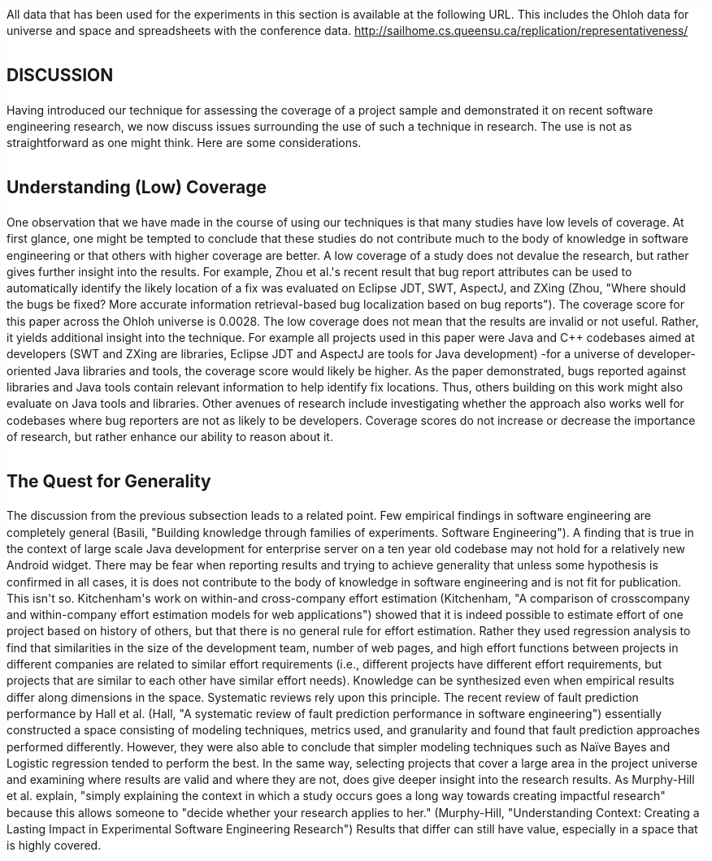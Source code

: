 All data that has been used for the experiments in this section is available at the following URL. This includes the Ohloh data for universe and space and spreadsheets with the conference data.
http://sailhome.cs.queensu.ca/replication/representativeness/

## DISCUSSION

Having introduced our technique for assessing the coverage of a project sample and demonstrated it on recent software engineering research, we now discuss issues surrounding the use of such a technique in research. The use is not as straightforward as one might think. Here are some considerations.

## Understanding (Low) Coverage

One observation that we have made in the course of using our techniques is that many studies have low levels of coverage. At first glance, one might be tempted to conclude that these studies do not contribute much to the body of knowledge in software engineering or that others with higher coverage are better. A low coverage of a study does not devalue the research, but rather gives further insight into the results.
For example, Zhou et al.'s recent result that bug report attributes can be used to automatically identify the likely location of a fix was evaluated on Eclipse JDT, SWT, AspectJ, and ZXing (Zhou, "Where should the bugs be fixed? More accurate information retrieval-based bug localization based on bug reports"). The coverage score for this paper across the Ohloh universe is 0.0028. The low coverage does not mean that the results are invalid or not useful. Rather, it yields additional insight into the technique. For example all projects used in this paper were Java and C++ codebases aimed at developers (SWT and ZXing are libraries, Eclipse JDT and AspectJ are tools for Java development) -for a universe of developer-oriented Java libraries and tools, the coverage score would likely be higher. As the paper demonstrated, bugs reported against libraries and Java tools contain relevant information to help identify fix locations. Thus, others building on this work might also evaluate on Java tools and libraries. Other avenues of research include investigating whether the approach also works well for codebases where bug reporters are not as likely to be developers.
Coverage scores do not increase or decrease the importance of research, but rather enhance our ability to reason about it.

## The Quest for Generality

The discussion from the previous subsection leads to a related point. Few empirical findings in software engineering are completely general (Basili, "Building knowledge through families of experiments. Software Engineering"). A finding that is true in the context of large scale Java development for enterprise server on a ten year old codebase may not hold for a relatively new Android widget. There may be fear when reporting results and trying to achieve generality that unless some hypothesis is confirmed in all cases, it is does not contribute to the body of knowledge in software engineering and is not fit for publication. This isn't so.
Kitchenham's work on within-and cross-company effort estimation (Kitchenham, "A comparison of crosscompany and within-company effort estimation models for web applications") showed that it is indeed possible to estimate effort of one project based on history of others, but that there is no general rule for effort estimation. Rather they used regression analysis to find that similarities in the size of the development team, number of web pages, and high effort functions between projects in different companies are related to similar effort requirements (i.e., different projects have different effort requirements, but projects that are similar to each other have similar effort needs).
Knowledge can be synthesized even when empirical results differ along dimensions in the space. Systematic reviews rely upon this principle. The recent review of fault prediction performance by Hall et al. (Hall, "A systematic review of fault prediction performance in software engineering") essentially constructed a space consisting of modeling techniques, metrics used, and granularity and found that fault prediction approaches performed differently. However, they were also able to conclude that simpler modeling techniques such as Naïve Bayes and Logistic regression tended to perform the best. In the same way, selecting projects that cover a large area in the project universe and examining where results are valid and where they are not, does give deeper insight into the research results. As Murphy-Hill et al. explain, "simply explaining the context in which a study occurs goes a long way towards creating impactful research" because this allows someone to "decide whether your research applies to her." (Murphy-Hill, "Understanding Context: Creating a Lasting Impact in Experimental Software Engineering Research") Results that differ can still have value, especially in a space that is highly covered.
